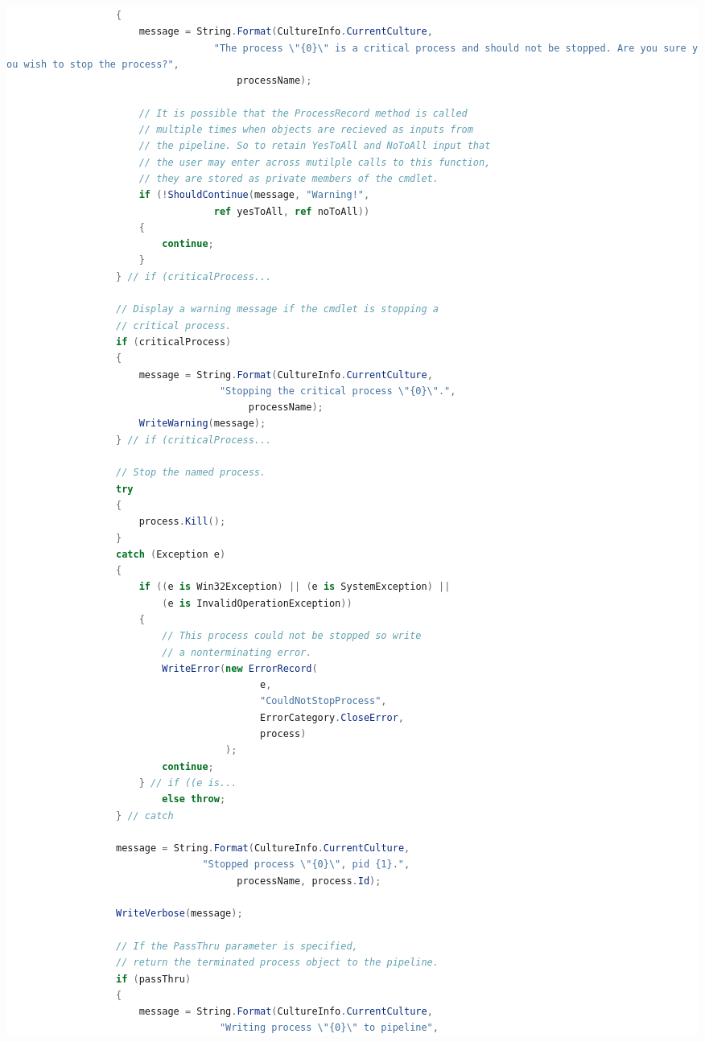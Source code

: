 ```csharp
                   {
                       message = String.Format(CultureInfo.CurrentCulture,
                                    "The process \"{0}\" is a critical process and should not be stopped. Are you sure you wish to stop the process?",
                                        processName);

                       // It is possible that the ProcessRecord method is called
                       // multiple times when objects are recieved as inputs from
                       // the pipeline. So to retain YesToAll and NoToAll input that
                       // the user may enter across mutilple calls to this function,
                       // they are stored as private members of the cmdlet.
                       if (!ShouldContinue(message, "Warning!",
                                    ref yesToAll, ref noToAll))
                       {
                           continue;
                       }
                   } // if (criticalProcess...

                   // Display a warning message if the cmdlet is stopping a
                   // critical process.
                   if (criticalProcess)
                   {
                       message = String.Format(CultureInfo.CurrentCulture,
                                     "Stopping the critical process \"{0}\".",
                                          processName);
                       WriteWarning(message);
                   } // if (criticalProcess...

                   // Stop the named process.
                   try
                   {
                       process.Kill();
                   }
                   catch (Exception e)
                   {
                       if ((e is Win32Exception) || (e is SystemException) ||
                           (e is InvalidOperationException))
                       {
                           // This process could not be stopped so write
                           // a nonterminating error.
                           WriteError(new ErrorRecord(
                                            e,
                                            "CouldNotStopProcess",
                                            ErrorCategory.CloseError,
                                            process)
                                      );
                           continue;
                       } // if ((e is...
                           else throw;
                   } // catch

                   message = String.Format(CultureInfo.CurrentCulture,
                                  "Stopped process \"{0}\", pid {1}.",
                                        processName, process.Id);

                   WriteVerbose(message);

                   // If the PassThru parameter is specified,
                   // return the terminated process object to the pipeline.
                   if (passThru)
                   {
                       message = String.Format(CultureInfo.CurrentCulture,
                                     "Writing process \"{0}\" to pipeline",
```